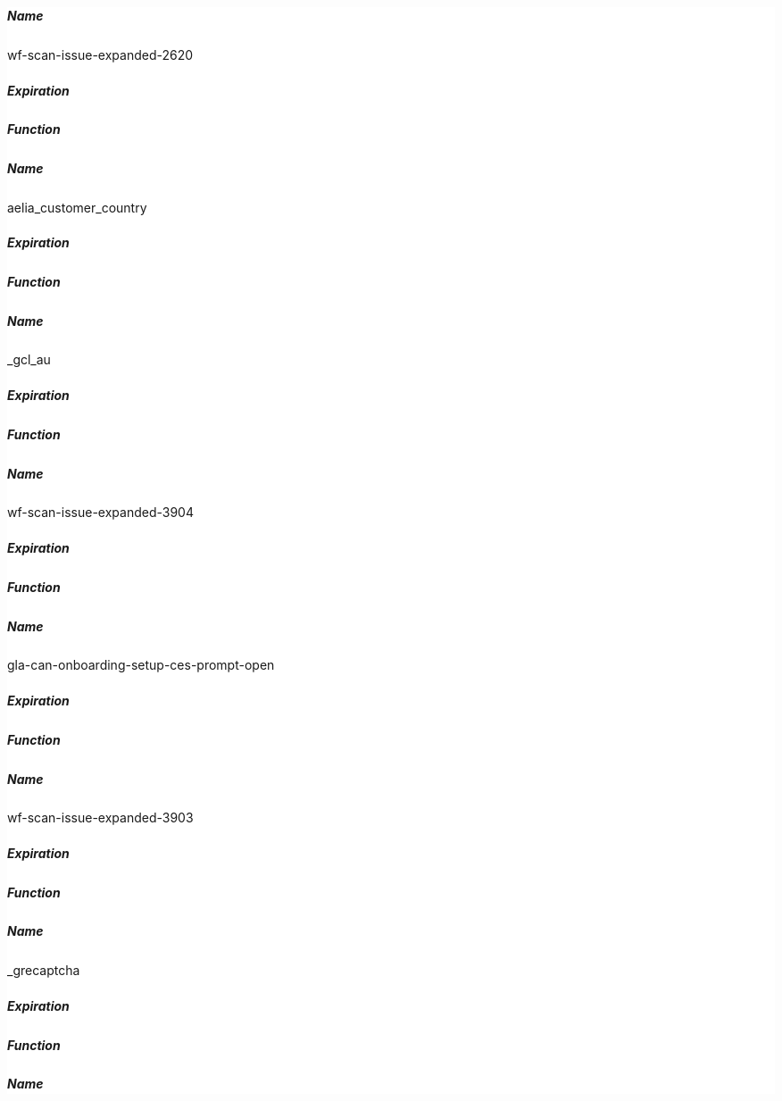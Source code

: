 ##### Name

wf-scan-issue-expanded-2620

##### Expiration

##### Function

##### Name

aelia\_customer\_country

##### Expiration

##### Function

##### Name

\_gcl\_au

##### Expiration

##### Function

##### Name

wf-scan-issue-expanded-3904

##### Expiration

##### Function

##### Name

gla-can-onboarding-setup-ces-prompt-open

##### Expiration

##### Function

##### Name

wf-scan-issue-expanded-3903

##### Expiration

##### Function

##### Name

\_grecaptcha

##### Expiration

##### Function

##### Name
